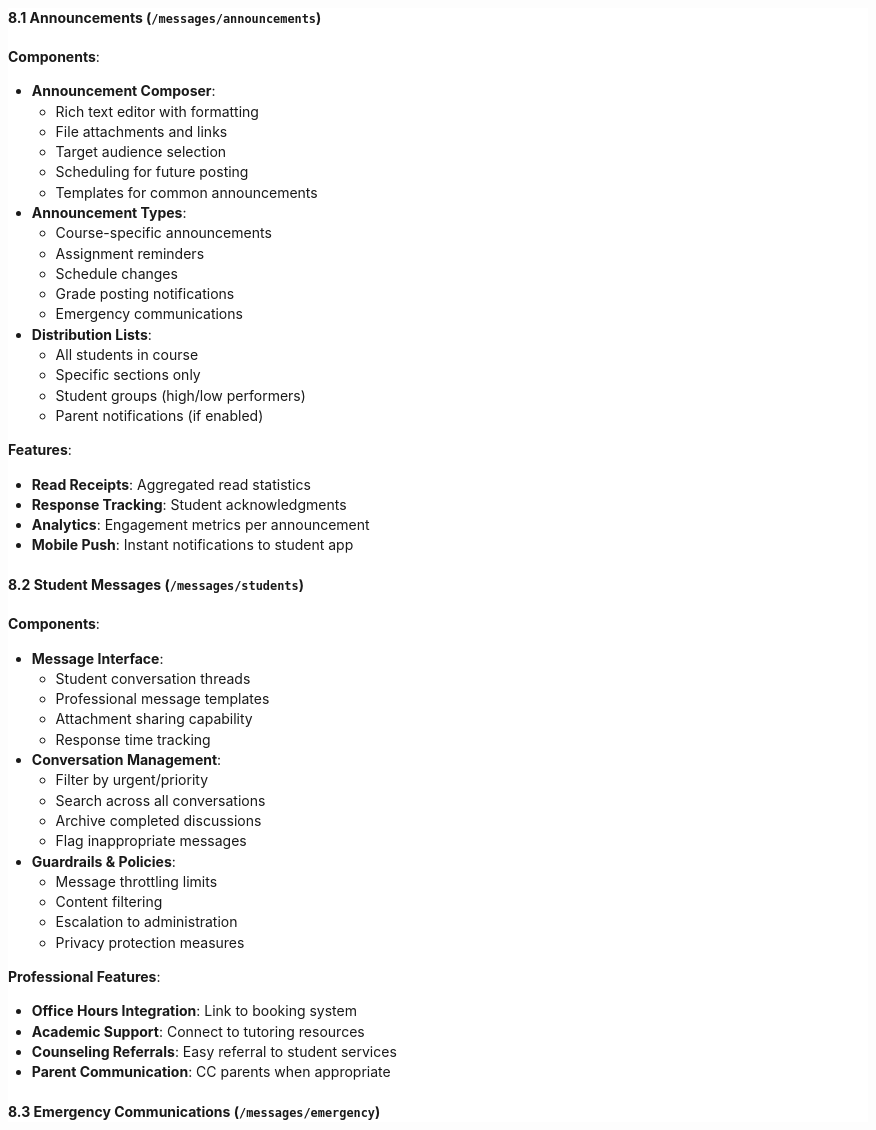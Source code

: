 #### 8.1 Announcements (`/messages/announcements`)

**Components**:
- **Announcement Composer**:
  - Rich text editor with formatting
  - File attachments and links
  - Target audience selection
  - Scheduling for future posting
  - Templates for common announcements
- **Announcement Types**:
  - Course-specific announcements
  - Assignment reminders
  - Schedule changes
  - Grade posting notifications
  - Emergency communications
- **Distribution Lists**:
  - All students in course
  - Specific sections only
  - Student groups (high/low performers)
  - Parent notifications (if enabled)

**Features**:
- **Read Receipts**: Aggregated read statistics
- **Response Tracking**: Student acknowledgments
- **Analytics**: Engagement metrics per announcement
- **Mobile Push**: Instant notifications to student app

#### 8.2 Student Messages (`/messages/students`)

**Components**:
- **Message Interface**:
  - Student conversation threads
  - Professional message templates
  - Attachment sharing capability
  - Response time tracking
- **Conversation Management**:
  - Filter by urgent/priority
  - Search across all conversations
  - Archive completed discussions
  - Flag inappropriate messages
- **Guardrails & Policies**:
  - Message throttling limits
  - Content filtering
  - Escalation to administration
  - Privacy protection measures

**Professional Features**:
- **Office Hours Integration**: Link to booking system
- **Academic Support**: Connect to tutoring resources
- **Counseling Referrals**: Easy referral to student services
- **Parent Communication**: CC parents when appropriate

#### 8.3 Emergency Communications (`/messages/emergency`)
